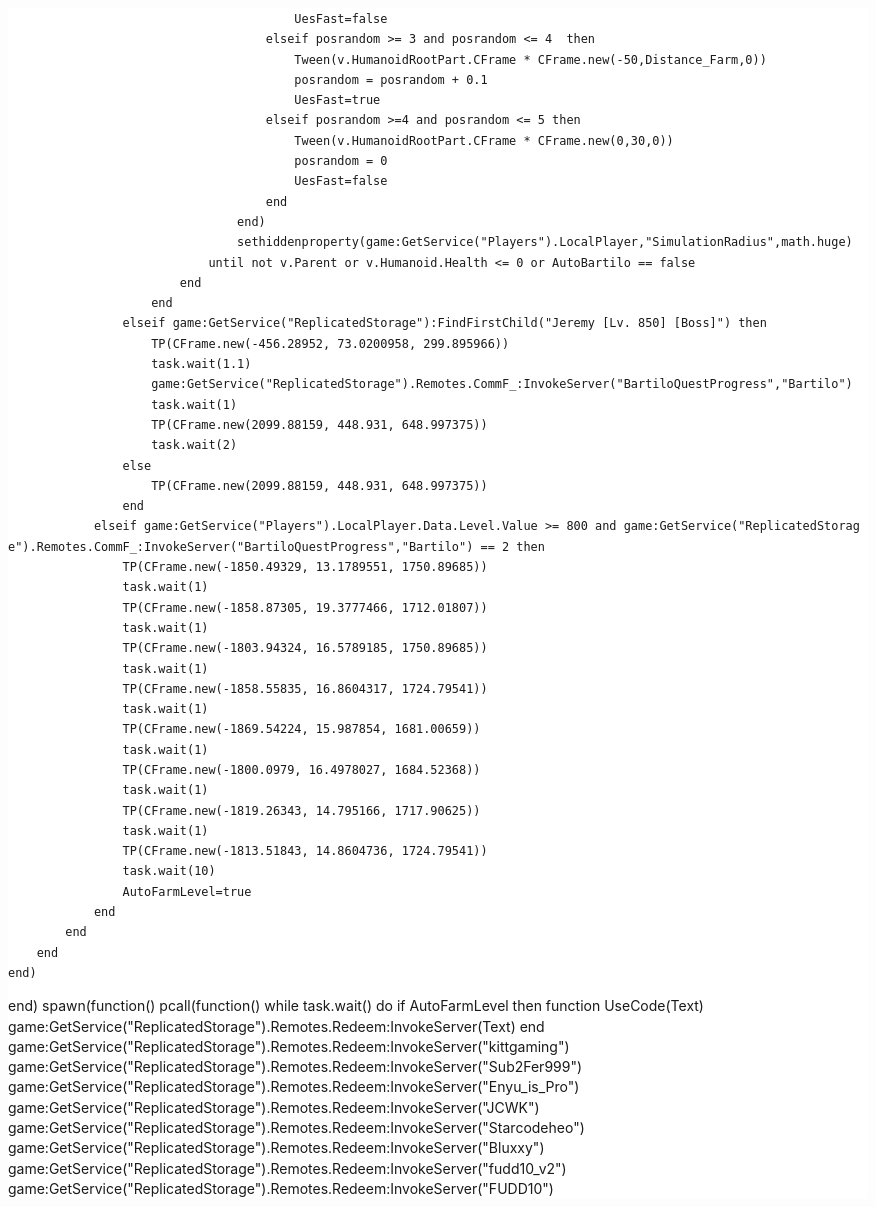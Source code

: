                                             UesFast=false
                                        elseif posrandom >= 3 and posrandom <= 4  then
                                            Tween(v.HumanoidRootPart.CFrame * CFrame.new(-50,Distance_Farm,0))
                                            posrandom = posrandom + 0.1
                                            UesFast=true
                                        elseif posrandom >=4 and posrandom <= 5 then
                                            Tween(v.HumanoidRootPart.CFrame * CFrame.new(0,30,0))
                                            posrandom = 0
                                            UesFast=false
                                        end
                                    end)	
                                    sethiddenproperty(game:GetService("Players").LocalPlayer,"SimulationRadius",math.huge)
                                until not v.Parent or v.Humanoid.Health <= 0 or AutoBartilo == false
                            end
                        end
                    elseif game:GetService("ReplicatedStorage"):FindFirstChild("Jeremy [Lv. 850] [Boss]") then
                        TP(CFrame.new(-456.28952, 73.0200958, 299.895966))
                        task.wait(1.1)
                        game:GetService("ReplicatedStorage").Remotes.CommF_:InvokeServer("BartiloQuestProgress","Bartilo")
                        task.wait(1)
                        TP(CFrame.new(2099.88159, 448.931, 648.997375))
                        task.wait(2)
                    else
                        TP(CFrame.new(2099.88159, 448.931, 648.997375))
                    end
                elseif game:GetService("Players").LocalPlayer.Data.Level.Value >= 800 and game:GetService("ReplicatedStorage").Remotes.CommF_:InvokeServer("BartiloQuestProgress","Bartilo") == 2 then
                    TP(CFrame.new(-1850.49329, 13.1789551, 1750.89685))
                    task.wait(1)
                    TP(CFrame.new(-1858.87305, 19.3777466, 1712.01807))
                    task.wait(1)
                    TP(CFrame.new(-1803.94324, 16.5789185, 1750.89685))
                    task.wait(1)
                    TP(CFrame.new(-1858.55835, 16.8604317, 1724.79541))
                    task.wait(1)
                    TP(CFrame.new(-1869.54224, 15.987854, 1681.00659))
                    task.wait(1)
                    TP(CFrame.new(-1800.0979, 16.4978027, 1684.52368))
                    task.wait(1)
                    TP(CFrame.new(-1819.26343, 14.795166, 1717.90625))
                    task.wait(1)
                    TP(CFrame.new(-1813.51843, 14.8604736, 1724.79541))
                    task.wait(10)
                    AutoFarmLevel=true
                end
            end 
        end
    end)
end)
spawn(function()
    pcall(function()
        while task.wait() do
            if AutoFarmLevel then
                function UseCode(Text)
                    game:GetService("ReplicatedStorage").Remotes.Redeem:InvokeServer(Text)
                end
                game:GetService("ReplicatedStorage").Remotes.Redeem:InvokeServer("kittgaming")
                game:GetService("ReplicatedStorage").Remotes.Redeem:InvokeServer("Sub2Fer999")
                game:GetService("ReplicatedStorage").Remotes.Redeem:InvokeServer("Enyu_is_Pro")
                game:GetService("ReplicatedStorage").Remotes.Redeem:InvokeServer("JCWK")
                game:GetService("ReplicatedStorage").Remotes.Redeem:InvokeServer("Starcodeheo")
                game:GetService("ReplicatedStorage").Remotes.Redeem:InvokeServer("Bluxxy")
                game:GetService("ReplicatedStorage").Remotes.Redeem:InvokeServer("fudd10_v2")
                game:GetService("ReplicatedStorage").Remotes.Redeem:InvokeServer("FUDD10")
